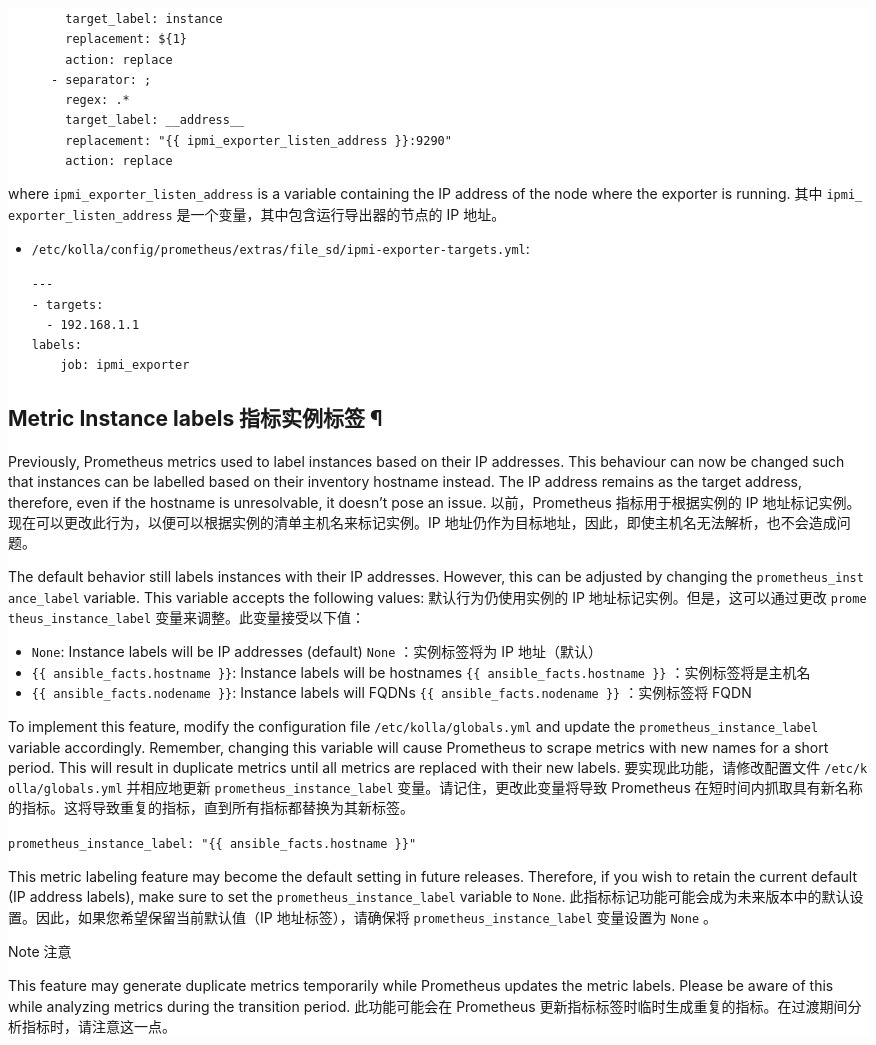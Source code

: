   ```
          target_label: instance
          replacement: ${1}
          action: replace
        - separator: ;
          regex: .*
          target_label: __address__
          replacement: "{{ ipmi_exporter_listen_address }}:9290"
          action: replace
  ```

  where `ipmi_exporter_listen_address` is a variable containing the IP address of the node where the exporter is running.
  其中 `ipmi_exporter_listen_address` 是一个变量，其中包含运行导出器的节点的 IP 地址。

- `/etc/kolla/config/prometheus/extras/file_sd/ipmi-exporter-targets.yml`:

  ```
  ---
  - targets:
    - 192.168.1.1
  labels:
      job: ipmi_exporter
  ```

## Metric Instance labels 指标实例标签 ¶

Previously, Prometheus metrics used to label instances based on their IP addresses. This behaviour can now be changed such that instances can be labelled based on their inventory hostname instead. The IP address remains as the target address, therefore, even if the hostname is unresolvable, it doesn’t pose an issue.
以前，Prometheus 指标用于根据实例的 IP 地址标记实例。现在可以更改此行为，以便可以根据实例的清单主机名来标记实例。IP 地址仍作为目标地址，因此，即使主机名无法解析，也不会造成问题。

The default behavior still labels instances with their IP addresses. However, this can be adjusted by changing the `prometheus_instance_label` variable. This variable accepts the following values:
默认行为仍使用实例的 IP 地址标记实例。但是，这可以通过更改 `prometheus_instance_label` 变量来调整。此变量接受以下值：

- `None`: Instance labels will be IP addresses (default)
   `None` ：实例标签将为 IP 地址（默认）
- `{{ ansible_facts.hostname }}`: Instance labels will be hostnames
   `{{ ansible_facts.hostname }}` ：实例标签将是主机名
- `{{ ansible_facts.nodename }}`: Instance labels will FQDNs
   `{{ ansible_facts.nodename }}` ：实例标签将 FQDN

To implement this feature, modify the configuration file `/etc/kolla/globals.yml` and update the `prometheus_instance_label` variable accordingly. Remember, changing this variable will cause Prometheus to scrape metrics with new names for a short period. This will result in duplicate metrics until all metrics are replaced with their new labels.
要实现此功能，请修改配置文件 `/etc/kolla/globals.yml` 并相应地更新 `prometheus_instance_label` 变量。请记住，更改此变量将导致 Prometheus 在短时间内抓取具有新名称的指标。这将导致重复的指标，直到所有指标都替换为其新标签。

```
prometheus_instance_label: "{{ ansible_facts.hostname }}"
```

This metric labeling feature may become the default setting in future releases. Therefore, if you wish to retain the current default (IP address labels), make sure to set the `prometheus_instance_label` variable to `None`.
此指标标记功能可能会成为未来版本中的默认设置。因此，如果您希望保留当前默认值（IP 地址标签），请确保将 `prometheus_instance_label` 变量设置为 `None` 。



 

Note 注意



This feature may generate duplicate metrics temporarily while Prometheus updates the metric labels. Please be aware of this while analyzing metrics during the transition period.
此功能可能会在 Prometheus 更新指标标签时临时生成重复的指标。在过渡期间分析指标时，请注意这一点。